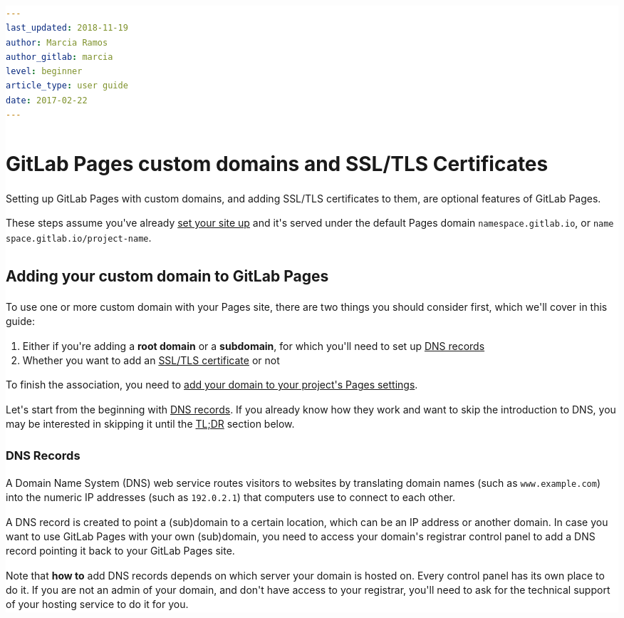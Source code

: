 ```yaml
---
last_updated: 2018-11-19
author: Marcia Ramos
author_gitlab: marcia
level: beginner
article_type: user guide
date: 2017-02-22
---
```


# GitLab Pages custom domains and SSL/TLS Certificates

Setting up GitLab Pages with custom domains, and adding SSL/TLS certificates to them, are optional features of GitLab Pages.

These steps assume you've already [set your site up](getting_started_part_two.md) and it's served under the default Pages domain `namespace.gitlab.io`, or `namespace.gitlab.io/project-name`.

## Adding your custom domain to GitLab Pages

To use one or more custom domain with your Pages site, there are two things
you should consider first, which we'll cover in this guide:

1. Either if you're adding a **root domain** or a **subdomain**, for which
   you'll need to set up [DNS records](#dns-records)
1. Whether you want to add an [SSL/TLS certificate](#ssl-tls-certificates) or not

To finish the association, you need to [add your domain to your project's Pages settings](#add-your-custom-domain-to-gitlab-pages-settings).

Let's start from the beginning with [DNS records](#dns-records).
If you already know how they work and want to skip the introduction to DNS,
you may be interested in skipping it until the [TL;DR](#tl-dr) section below.

### DNS Records

A Domain Name System (DNS) web service routes visitors to websites
by translating domain names (such as `www.example.com`) into the
numeric IP addresses (such as `192.0.2.1`) that computers use to
connect to each other.

A DNS record is created to point a (sub)domain to a certain location,
which can be an IP address or another domain. In case you want to use
GitLab Pages with your own (sub)domain, you need to access your domain's
registrar control panel to add a DNS record pointing it back to your
GitLab Pages site.

Note that **how to** add DNS records depends on which server your domain
is hosted on. Every control panel has its own place to do it. If you are
not an admin of your domain, and don't have access to your registrar,
you'll need to ask for the technical support of your hosting service
to do it for you.
